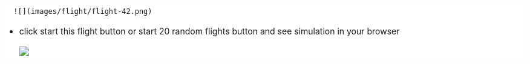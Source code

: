       ![](images/flight/flight-42.png)
   - click start this flight button or start 20 random flights button and see simulation in your browser
      
      ![](images/flight/flight-43.png)



